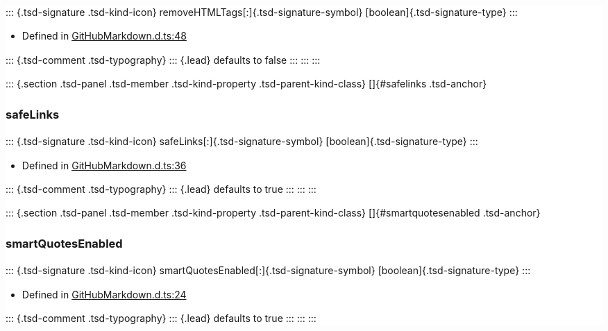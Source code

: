 ::: {.tsd-signature .tsd-kind-icon}
removeHTMLTags[:]{.tsd-signature-symbol} [boolean]{.tsd-signature-type}
:::

-   Defined in
    [GitHubMarkdown.d.ts:48](https://github.com/agiletortoise/drafts-script-reference/blob/bb281e8/src/GitHubMarkdown.d.ts#L48)

::: {.tsd-comment .tsd-typography}
::: {.lead}
defaults to false
:::
:::
:::

::: {.section .tsd-panel .tsd-member .tsd-kind-property .tsd-parent-kind-class}
[]{#safelinks .tsd-anchor}

### safeLinks

::: {.tsd-signature .tsd-kind-icon}
safeLinks[:]{.tsd-signature-symbol} [boolean]{.tsd-signature-type}
:::

-   Defined in
    [GitHubMarkdown.d.ts:36](https://github.com/agiletortoise/drafts-script-reference/blob/bb281e8/src/GitHubMarkdown.d.ts#L36)

::: {.tsd-comment .tsd-typography}
::: {.lead}
defaults to true
:::
:::
:::

::: {.section .tsd-panel .tsd-member .tsd-kind-property .tsd-parent-kind-class}
[]{#smartquotesenabled .tsd-anchor}

### smartQuotesEnabled

::: {.tsd-signature .tsd-kind-icon}
smartQuotesEnabled[:]{.tsd-signature-symbol}
[boolean]{.tsd-signature-type}
:::

-   Defined in
    [GitHubMarkdown.d.ts:24](https://github.com/agiletortoise/drafts-script-reference/blob/bb281e8/src/GitHubMarkdown.d.ts#L24)

::: {.tsd-comment .tsd-typography}
::: {.lead}
defaults to true
:::
:::
:::
